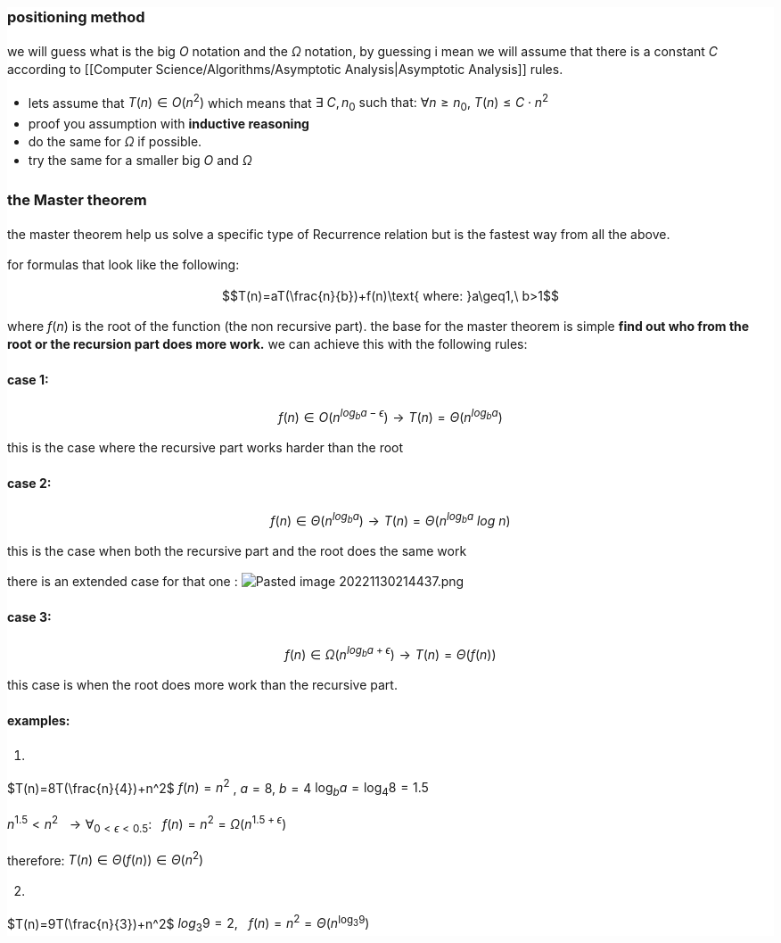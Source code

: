 ### positioning method
 we will guess what is the big $O$ notation and the $\Omega$ notation, by guessing i mean we will assume that there is a constant $C$ according to [[Computer Science/Algorithms/Asymptotic Analysis\|Asymptotic Analysis]] rules. 
* lets assume that $T(n)\in O(n^2)$ which means that $\exists \ C,n_0 \ \text{such that: }\forall n\geq n_0\text{,}\ T(n)\leq C\cdot n^2$         
* proof you assumption with **inductive reasoning** 
* do the same for $\Omega$ if possible.
* try the same for a smaller big $O$ and $\Omega$ 


###  the Master theorem
the master theorem help us solve a specific type of Recurrence relation but is the fastest way from all the above. 

for formulas that look like the following:

$$T(n)=aT(\frac{n}{b})+f(n)\text{ where: }a\geq1,\ b>1$$

where $f(n)$ is the root of the function (the non recursive part). 
the base for the master theorem is simple **find out who from the root or the recursion part does more work.** 
we can achieve this with the following rules: 
#### case 1:

$$f(n)\in O(n^{log_{b}a-\epsilon})\to T(n)=\Theta(n^{log_{b}a})$$

this is the case where the recursive part works harder than the root

#### case 2:

$$f(n)\in \Theta(n^{log_{b}a})\to T(n)=\Theta(n^{log_{b}a}\ log\ n)$$

this is the case when both the recursive part and the root does the same work 

there is an extended case for that one :
![Pasted image 20221130214437.png](/img/user/Assets/Pasted%20image%2020221130214437.png)

#### case 3: 

$$f(n)\in \Omega(n^{log_{b}a+\epsilon})\to T(n)=\Theta(f(n))$$

this case is when the root does more work than the recursive part.

#### examples:
1) 
 $T(n)=8T(\frac{n}{4})+n^2$ 
 $f(n)=n^2$ , $a=8,\ b=4$ 
 $\log_{b}a = \log_{4}8 =1.5$ 

 $n^{1.5}<n^{2}\ \ \to \forall_{0<\epsilon <0.5}: \ \ \ f(n)=n^2=\Omega(n^{1.5+\epsilon})$    

therefore:
$T(n)\in\Theta(f(n))\in\Theta(n^2)$ 

2) 
$T(n)=9T(\frac{n}{3})+n^2$
$log_{3}9=2,\ \ \ f(n)=n^{2}=\Theta(n^{\log_{3}9})$ 
